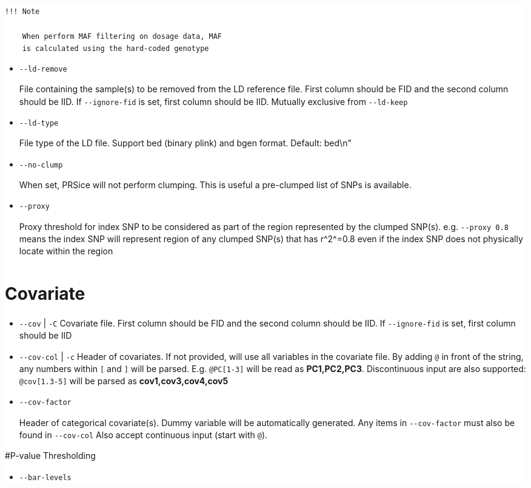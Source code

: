     !!! Note

        When perform MAF filtering on dosage data, MAF 
        is calculated using the hard-coded genotype

- `--ld-remove`

    File containing the sample(s) to be removed from
    the LD reference file. First column should be FID and
    the second column should be IID. If `--ignore-fid` is
    set, first column should be IID.
    Mutually exclusive from `--ld-keep`

- `--ld-type`

    File type of the LD file. Support bed (binary plink)
    and bgen format. Default: bed\n"

- `--no-clump`

    When set, PRSice will not perform clumping. This is useful
    a pre-clumped list of SNPs is available.

- `--proxy`

    Proxy threshold for index SNP to be considered
    as part of the region represented by the clumped
    SNP(s). e.g. `--proxy 0.8` means the index SNP will
    represent region of any clumped SNP(s) that has
    r^2^=0.8 even if the index SNP does not physically
    locate within the region


# Covariate
- `--cov` | `-C`
    Covariate file. First column should be FID and
    the second column should be IID. If `--ignore-fid`
    is set, first column should be IID

- `--cov-col` | `-c`
    Header of covariates. If not provided, will use
    all variables in the covariate file. By adding
    `@` in front of the string, any numbers within `[`
    and `]` will be parsed. E.g. `@PC[1-3]` will be
    read as **PC1,PC2,PC3**. Discontinuous input are also
    supported: `@cov[1.3-5]` will be parsed as
    **cov1,cov3,cov4,cov5**
    
- `--cov-factor`

    Header of categorical covariate(s). Dummy variable 
    will be automatically generated. Any items in
    `--cov-factor` must also be found in `--cov-col`
    Also accept continuous input (start with `@`).

#P-value Thresholding
- `--bar-levels`
